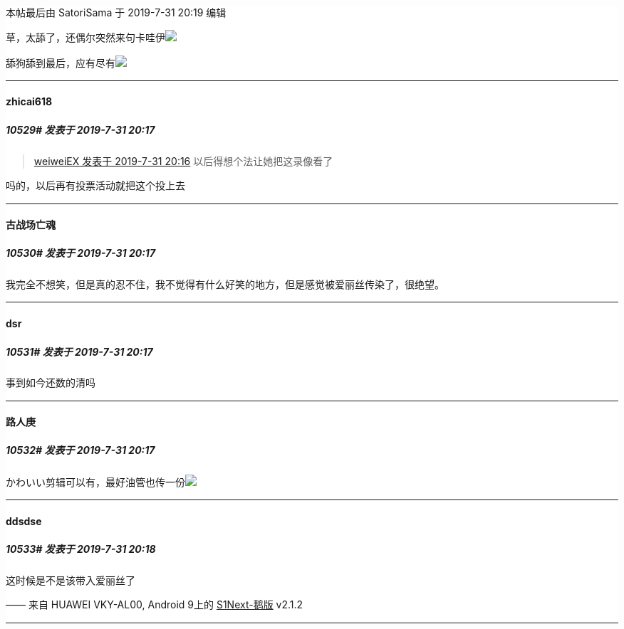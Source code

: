 
 本帖最后由 SatoriSama 于 2019-7-31 20:19 编辑 

草，太舔了，还偶尔突然来句卡哇伊<img src="https://static.saraba1st.com/image/smiley/face2017/067.png" referrerpolicy="no-referrer">

舔狗舔到最后，应有尽有<img src="https://static.saraba1st.com/image/smiley/face2017/067.png" referrerpolicy="no-referrer">


*****

####  zhicai618  
##### 10529#       发表于 2019-7-31 20:17


<blockquote><a href="httphttps://bbs.saraba1st.com/2b/forum.php?mod=redirect&amp;goto=findpost&amp;pid=44740466&amp;ptid=1848341" target="_blank">weiweiEX 发表于 2019-7-31 20:16</a>
以后得想个法让她把这录像看了</blockquote>
吗的，以后再有投票活动就把这个投上去


*****

####  古战场亡魂  
##### 10530#       发表于 2019-7-31 20:17


我完全不想笑，但是真的忍不住，我不觉得有什么好笑的地方，但是感觉被爱丽丝传染了，很绝望。


*****

####  dsr  
##### 10531#       发表于 2019-7-31 20:17


事到如今还数的清吗


*****

####  路人庚  
##### 10532#       发表于 2019-7-31 20:17


かわいい剪辑可以有，最好油管也传一份<img src="https://static.saraba1st.com/image/smiley/face2017/066.png" referrerpolicy="no-referrer">


*****

####  ddsdse  
##### 10533#       发表于 2019-7-31 20:18


这时候是不是该带入爱丽丝了

—— 来自 HUAWEI VKY-AL00, Android 9上的 [S1Next-鹅版](https://github.com/ykrank/S1-Next/releases) v2.1.2


*****
